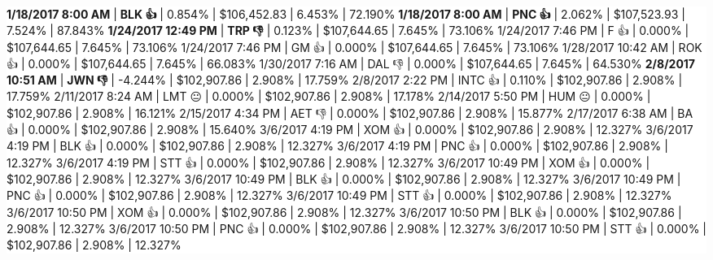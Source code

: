 **1/18/2017 8:00 AM** | **BLK :thumbsup:** | 0.854% | $106,452.83 | 6.453% | 72.190%
**1/18/2017 8:00 AM** | **PNC :thumbsup:** | 2.062% | $107,523.93 | 7.524% | 87.843%
**1/24/2017 12:49 PM** | **TRP :thumbsdown:** | 0.123% | $107,644.65 | 7.645% | 73.106%
1/24/2017 7:46 PM | F :thumbsup: | 0.000% | $107,644.65 | 7.645% | 73.106%
1/24/2017 7:46 PM | GM :thumbsup: | 0.000% | $107,644.65 | 7.645% | 73.106%
1/28/2017 10:42 AM | ROK :thumbsup: | 0.000% | $107,644.65 | 7.645% | 66.083%
1/30/2017 7:16 AM | DAL :thumbsdown: | 0.000% | $107,644.65 | 7.645% | 64.530%
**2/8/2017 10:51 AM** | **JWN :thumbsdown:** | -4.244% | $102,907.86 | 2.908% | 17.759%
2/8/2017 2:22 PM | INTC :thumbsup: | 0.110% | $102,907.86 | 2.908% | 17.759%
2/11/2017 8:24 AM | LMT :neutral_face: | 0.000% | $102,907.86 | 2.908% | 17.178%
2/14/2017 5:50 PM | HUM :neutral_face: | 0.000% | $102,907.86 | 2.908% | 16.121%
2/15/2017 4:34 PM | AET :thumbsdown: | 0.000% | $102,907.86 | 2.908% | 15.877%
2/17/2017 6:38 AM | BA :thumbsup: | 0.000% | $102,907.86 | 2.908% | 15.640%
3/6/2017 4:19 PM | XOM :thumbsup: | 0.000% | $102,907.86 | 2.908% | 12.327%
3/6/2017 4:19 PM | BLK :thumbsup: | 0.000% | $102,907.86 | 2.908% | 12.327%
3/6/2017 4:19 PM | PNC :thumbsup: | 0.000% | $102,907.86 | 2.908% | 12.327%
3/6/2017 4:19 PM | STT :thumbsup: | 0.000% | $102,907.86 | 2.908% | 12.327%
3/6/2017 10:49 PM | XOM :thumbsup: | 0.000% | $102,907.86 | 2.908% | 12.327%
3/6/2017 10:49 PM | BLK :thumbsup: | 0.000% | $102,907.86 | 2.908% | 12.327%
3/6/2017 10:49 PM | PNC :thumbsup: | 0.000% | $102,907.86 | 2.908% | 12.327%
3/6/2017 10:49 PM | STT :thumbsup: | 0.000% | $102,907.86 | 2.908% | 12.327%
3/6/2017 10:50 PM | XOM :thumbsup: | 0.000% | $102,907.86 | 2.908% | 12.327%
3/6/2017 10:50 PM | BLK :thumbsup: | 0.000% | $102,907.86 | 2.908% | 12.327%
3/6/2017 10:50 PM | PNC :thumbsup: | 0.000% | $102,907.86 | 2.908% | 12.327%
3/6/2017 10:50 PM | STT :thumbsup: | 0.000% | $102,907.86 | 2.908% | 12.327%
